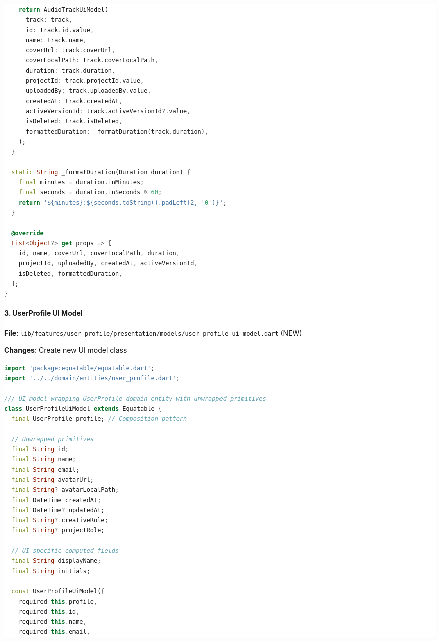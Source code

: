 ```dart
    return AudioTrackUiModel(
      track: track,
      id: track.id.value,
      name: track.name,
      coverUrl: track.coverUrl,
      coverLocalPath: track.coverLocalPath,
      duration: track.duration,
      projectId: track.projectId.value,
      uploadedBy: track.uploadedBy.value,
      createdAt: track.createdAt,
      activeVersionId: track.activeVersionId?.value,
      isDeleted: track.isDeleted,
      formattedDuration: _formatDuration(track.duration),
    );
  }

  static String _formatDuration(Duration duration) {
    final minutes = duration.inMinutes;
    final seconds = duration.inSeconds % 60;
    return '${minutes}:${seconds.toString().padLeft(2, '0')}';
  }

  @override
  List<Object?> get props => [
    id, name, coverUrl, coverLocalPath, duration,
    projectId, uploadedBy, createdAt, activeVersionId,
    isDeleted, formattedDuration,
  ];
}
```

#### 3. UserProfile UI Model
**File**: `lib/features/user_profile/presentation/models/user_profile_ui_model.dart` (NEW)

**Changes**: Create new UI model class

```dart
import 'package:equatable/equatable.dart';
import '../../domain/entities/user_profile.dart';

/// UI model wrapping UserProfile domain entity with unwrapped primitives
class UserProfileUiModel extends Equatable {
  final UserProfile profile; // Composition pattern

  // Unwrapped primitives
  final String id;
  final String name;
  final String email;
  final String avatarUrl;
  final String? avatarLocalPath;
  final DateTime createdAt;
  final DateTime? updatedAt;
  final String? creativeRole;
  final String? projectRole;

  // UI-specific computed fields
  final String displayName;
  final String initials;

  const UserProfileUiModel({
    required this.profile,
    required this.id,
    required this.name,
    required this.email,
```